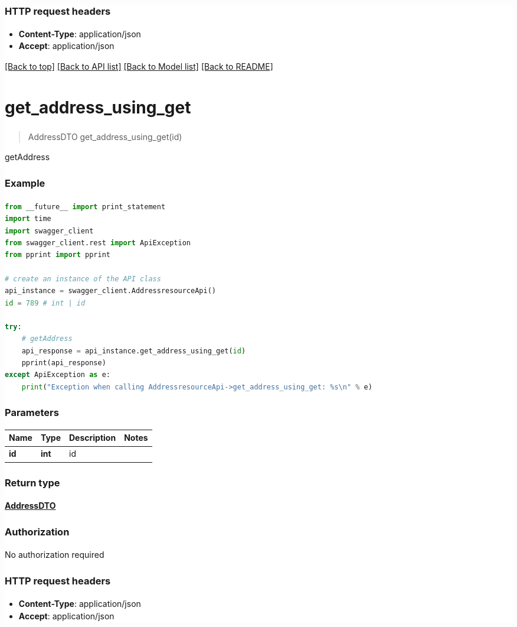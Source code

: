 ### HTTP request headers

 - **Content-Type**: application/json
 - **Accept**: application/json

[[Back to top]](#) [[Back to API list]](../README.md#documentation-for-api-endpoints) [[Back to Model list]](../README.md#documentation-for-models) [[Back to README]](../README.md)

# **get_address_using_get**
> AddressDTO get_address_using_get(id)

getAddress

### Example 
```python
from __future__ import print_statement
import time
import swagger_client
from swagger_client.rest import ApiException
from pprint import pprint

# create an instance of the API class
api_instance = swagger_client.AddressresourceApi()
id = 789 # int | id

try: 
    # getAddress
    api_response = api_instance.get_address_using_get(id)
    pprint(api_response)
except ApiException as e:
    print("Exception when calling AddressresourceApi->get_address_using_get: %s\n" % e)
```

### Parameters

Name | Type | Description  | Notes
------------- | ------------- | ------------- | -------------
 **id** | **int**| id | 

### Return type

[**AddressDTO**](AddressDTO.md)

### Authorization

No authorization required

### HTTP request headers

 - **Content-Type**: application/json
 - **Accept**: application/json
